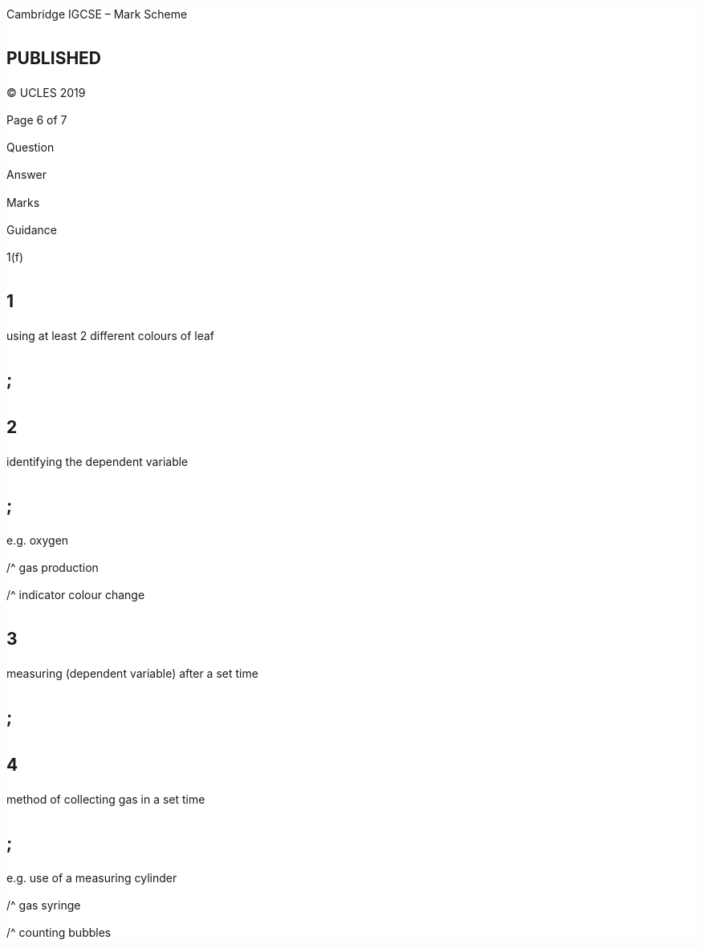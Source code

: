 Cambridge IGCSE – Mark Scheme 

## PUBLISHED 

 © UCLES 2019 

 Page 6 of 7 

 Question 

 Answer 

 Marks 

 Guidance 

 1(f) 

## 1 

 using at least 2 different colours of leaf 

## ; 

## 2 

 identifying the dependent variable 

## ; 

 e.g. oxygen 

 /^ gas production 

 /^ indicator colour change 

## 3 

 measuring (dependent variable) after a set time 

## ; 

## 4 

 method of collecting gas in a set time 

## ; 

 e.g. use of a measuring cylinder 

 /^ gas syringe 

 /^ counting bubbles 
